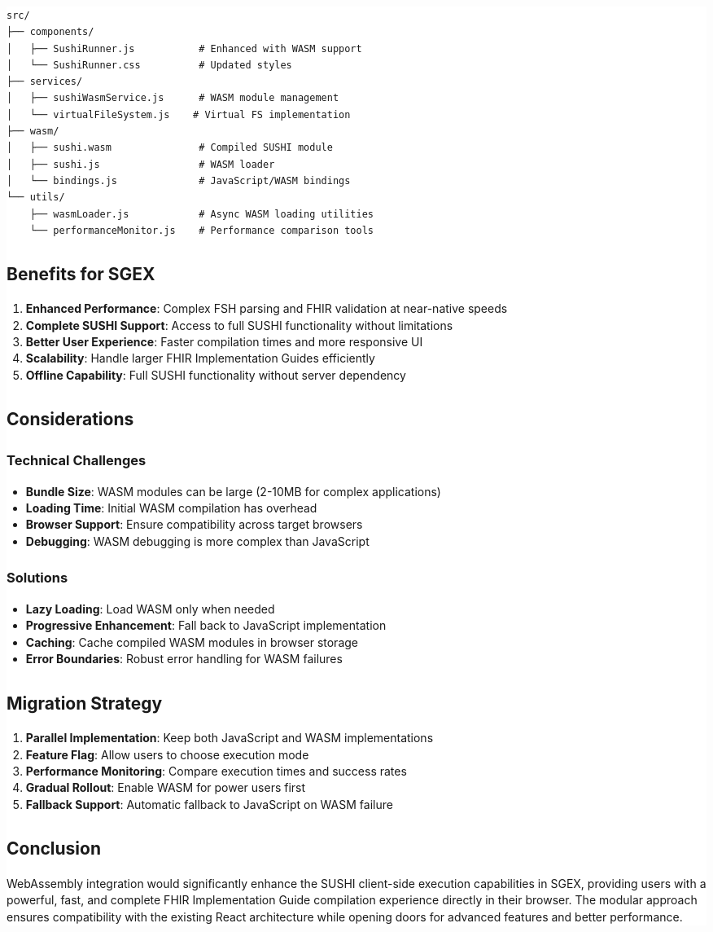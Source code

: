 ```
src/
├── components/
│   ├── SushiRunner.js           # Enhanced with WASM support
│   └── SushiRunner.css          # Updated styles
├── services/
│   ├── sushiWasmService.js      # WASM module management
│   └── virtualFileSystem.js    # Virtual FS implementation
├── wasm/
│   ├── sushi.wasm               # Compiled SUSHI module
│   ├── sushi.js                 # WASM loader
│   └── bindings.js              # JavaScript/WASM bindings
└── utils/
    ├── wasmLoader.js            # Async WASM loading utilities
    └── performanceMonitor.js    # Performance comparison tools
```

## Benefits for SGEX

1. **Enhanced Performance**: Complex FSH parsing and FHIR validation at near-native speeds
2. **Complete SUSHI Support**: Access to full SUSHI functionality without limitations
3. **Better User Experience**: Faster compilation times and more responsive UI
4. **Scalability**: Handle larger FHIR Implementation Guides efficiently
5. **Offline Capability**: Full SUSHI functionality without server dependency

## Considerations

### Technical Challenges
- **Bundle Size**: WASM modules can be large (2-10MB for complex applications)
- **Loading Time**: Initial WASM compilation has overhead
- **Browser Support**: Ensure compatibility across target browsers
- **Debugging**: WASM debugging is more complex than JavaScript

### Solutions
- **Lazy Loading**: Load WASM only when needed
- **Progressive Enhancement**: Fall back to JavaScript implementation
- **Caching**: Cache compiled WASM modules in browser storage
- **Error Boundaries**: Robust error handling for WASM failures

## Migration Strategy

1. **Parallel Implementation**: Keep both JavaScript and WASM implementations
2. **Feature Flag**: Allow users to choose execution mode
3. **Performance Monitoring**: Compare execution times and success rates
4. **Gradual Rollout**: Enable WASM for power users first
5. **Fallback Support**: Automatic fallback to JavaScript on WASM failure

## Conclusion

WebAssembly integration would significantly enhance the SUSHI client-side execution capabilities in SGEX, providing users with a powerful, fast, and complete FHIR Implementation Guide compilation experience directly in their browser. The modular approach ensures compatibility with the existing React architecture while opening doors for advanced features and better performance.